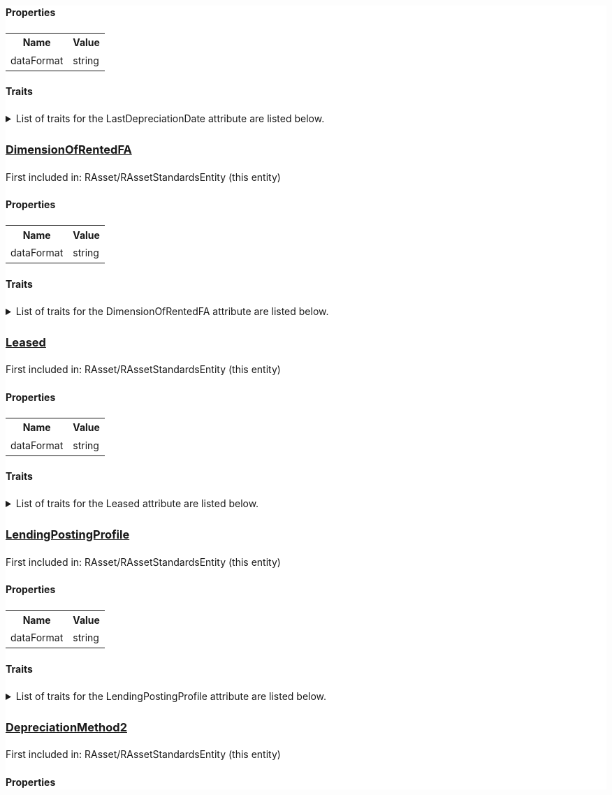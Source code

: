 #### Properties

<table><tr><th>Name</th><th>Value</th></tr><tr><td>dataFormat</td><td>string</td></tr></table>

#### Traits

<details><summary>List of traits for the LastDepreciationDate attribute are listed below.</summary></details>

### <a href=#DimensionOfRentedFA name="DimensionOfRentedFA">DimensionOfRentedFA</a>

First included in: RAsset/RAssetStandardsEntity (this entity)  

#### Properties

<table><tr><th>Name</th><th>Value</th></tr><tr><td>dataFormat</td><td>string</td></tr></table>

#### Traits

<details><summary>List of traits for the DimensionOfRentedFA attribute are listed below.</summary></details>

### <a href=#Leased name="Leased">Leased</a>

First included in: RAsset/RAssetStandardsEntity (this entity)  

#### Properties

<table><tr><th>Name</th><th>Value</th></tr><tr><td>dataFormat</td><td>string</td></tr></table>

#### Traits

<details><summary>List of traits for the Leased attribute are listed below.</summary></details>

### <a href=#LendingPostingProfile name="LendingPostingProfile">LendingPostingProfile</a>

First included in: RAsset/RAssetStandardsEntity (this entity)  

#### Properties

<table><tr><th>Name</th><th>Value</th></tr><tr><td>dataFormat</td><td>string</td></tr></table>

#### Traits

<details><summary>List of traits for the LendingPostingProfile attribute are listed below.</summary></details>

### <a href=#DepreciationMethod2 name="DepreciationMethod2">DepreciationMethod2</a>

First included in: RAsset/RAssetStandardsEntity (this entity)  

#### Properties
